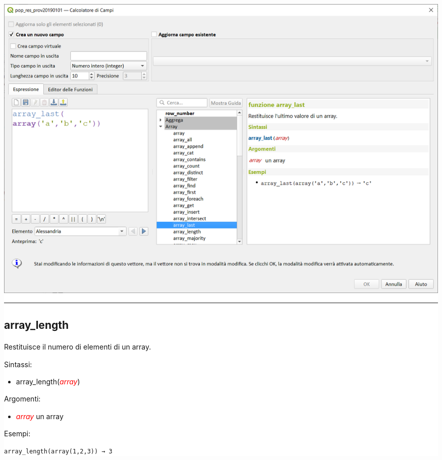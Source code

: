 ![](../../img/array/array_last/array_last1.png)

---

## array_length

Restituisce il numero di elementi di un array.

Sintassi:

* array_length(_<span style="color:red;">array</span>_)

Argomenti:

* _<span style="color:red;">array</span>_ un array

Esempi:

```
array_length(array(1,2,3)) → 3
```
